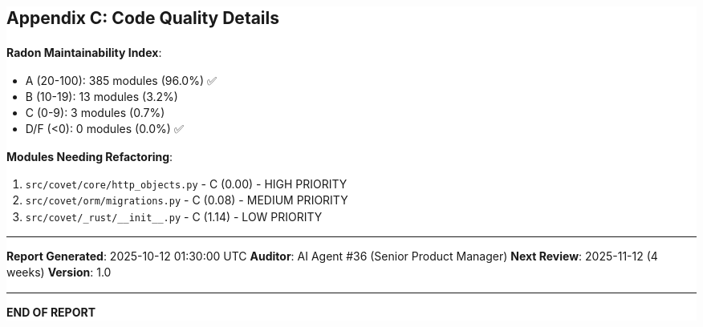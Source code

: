## Appendix C: Code Quality Details

**Radon Maintainability Index**:
- A (20-100): 385 modules (96.0%) ✅
- B (10-19): 13 modules (3.2%)
- C (0-9): 3 modules (0.7%)
- D/F (<0): 0 modules (0.0%) ✅

**Modules Needing Refactoring**:
1. `src/covet/core/http_objects.py` - C (0.00) - HIGH PRIORITY
2. `src/covet/orm/migrations.py` - C (0.08) - MEDIUM PRIORITY
3. `src/covet/_rust/__init__.py` - C (1.14) - LOW PRIORITY

---

**Report Generated**: 2025-10-12 01:30:00 UTC
**Auditor**: AI Agent #36 (Senior Product Manager)
**Next Review**: 2025-11-12 (4 weeks)
**Version**: 1.0

---

**END OF REPORT**
